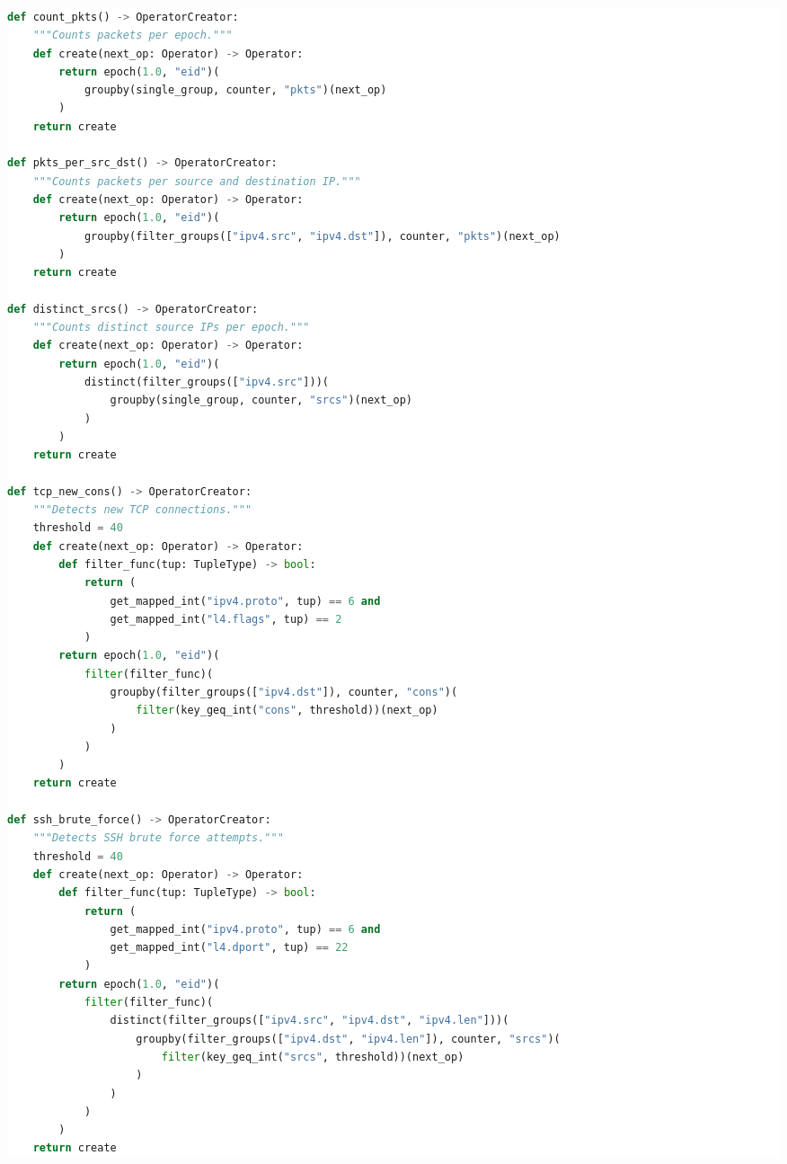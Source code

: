 ```python
def count_pkts() -> OperatorCreator:
    """Counts packets per epoch."""
    def create(next_op: Operator) -> Operator:
        return epoch(1.0, "eid")(
            groupby(single_group, counter, "pkts")(next_op)
        )
    return create

def pkts_per_src_dst() -> OperatorCreator:
    """Counts packets per source and destination IP."""
    def create(next_op: Operator) -> Operator:
        return epoch(1.0, "eid")(
            groupby(filter_groups(["ipv4.src", "ipv4.dst"]), counter, "pkts")(next_op)
        )
    return create

def distinct_srcs() -> OperatorCreator:
    """Counts distinct source IPs per epoch."""
    def create(next_op: Operator) -> Operator:
        return epoch(1.0, "eid")(
            distinct(filter_groups(["ipv4.src"]))(
                groupby(single_group, counter, "srcs")(next_op)
            )
        )
    return create

def tcp_new_cons() -> OperatorCreator:
    """Detects new TCP connections."""
    threshold = 40
    def create(next_op: Operator) -> Operator:
        def filter_func(tup: TupleType) -> bool:
            return (
                get_mapped_int("ipv4.proto", tup) == 6 and
                get_mapped_int("l4.flags", tup) == 2
            )
        return epoch(1.0, "eid")(
            filter(filter_func)(
                groupby(filter_groups(["ipv4.dst"]), counter, "cons")(
                    filter(key_geq_int("cons", threshold))(next_op)
                )
            )
        )
    return create

def ssh_brute_force() -> OperatorCreator:
    """Detects SSH brute force attempts."""
    threshold = 40
    def create(next_op: Operator) -> Operator:
        def filter_func(tup: TupleType) -> bool:
            return (
                get_mapped_int("ipv4.proto", tup) == 6 and
                get_mapped_int("l4.dport", tup) == 22
            )
        return epoch(1.0, "eid")(
            filter(filter_func)(
                distinct(filter_groups(["ipv4.src", "ipv4.dst", "ipv4.len"]))(
                    groupby(filter_groups(["ipv4.dst", "ipv4.len"]), counter, "srcs")(
                        filter(key_geq_int("srcs", threshold))(next_op)
                    )
                )
            )
        )
    return create
```